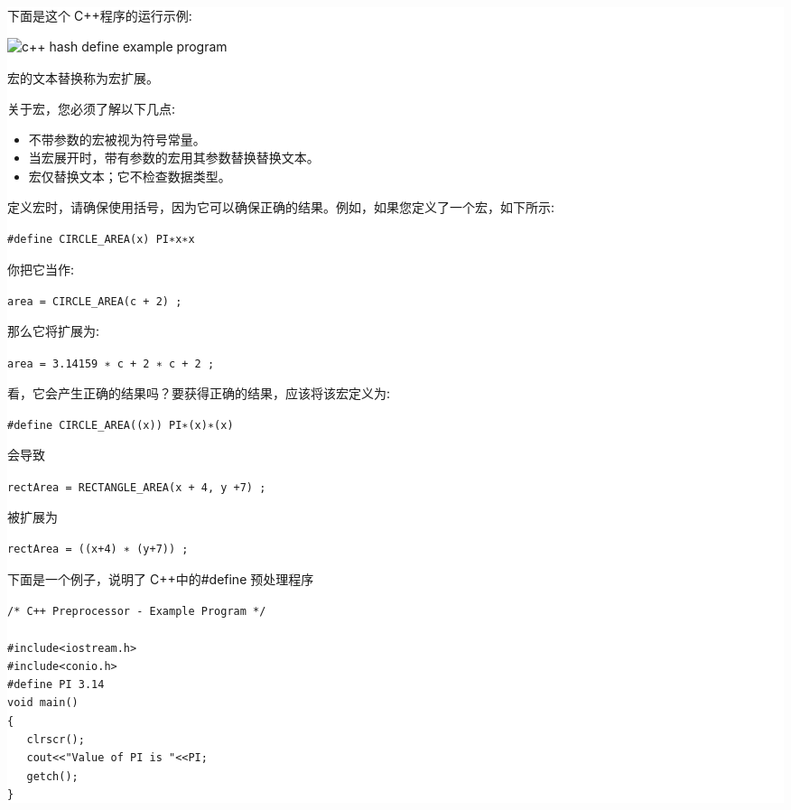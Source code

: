 下面是这个 C++程序的运行示例:

![c++ hash define example program](../Images/9fb1f99ca65e1083d02eacff66e711d0.png)

宏的文本替换称为宏扩展。

关于宏，您必须了解以下几点:

*   不带参数的宏被视为符号常量。
*   当宏展开时，带有参数的宏用其参数替换替换文本。
*   宏仅替换文本；它不检查数据类型。

定义宏时，请确保使用括号，因为它可以确保正确的结果。例如，如果您定义了一个宏，如下所示:

```
#define CIRCLE_AREA(x) PI∗x∗x
```

你把它当作:

```
area = CIRCLE_AREA(c + 2) ;
```

那么它将扩展为:

```
area = 3.14159 ∗ c + 2 ∗ c + 2 ;
```

看，它会产生正确的结果吗？要获得正确的结果，应该将该宏定义为:

```
#define CIRCLE_AREA((x)) PI∗(x)∗(x)
```

会导致

```
rectArea = RECTANGLE_AREA(x + 4, y +7) ;
```

被扩展为

```
rectArea = ((x+4) ∗ (y+7)) ;
```

下面是一个例子，说明了 C++中的#define 预处理程序

```
/* C++ Preprocessor - Example Program */

#include<iostream.h>
#include<conio.h>
#define PI 3.14
void main()
{
   clrscr();
   cout<<"Value of PI is "<<PI;
   getch();
}
```
